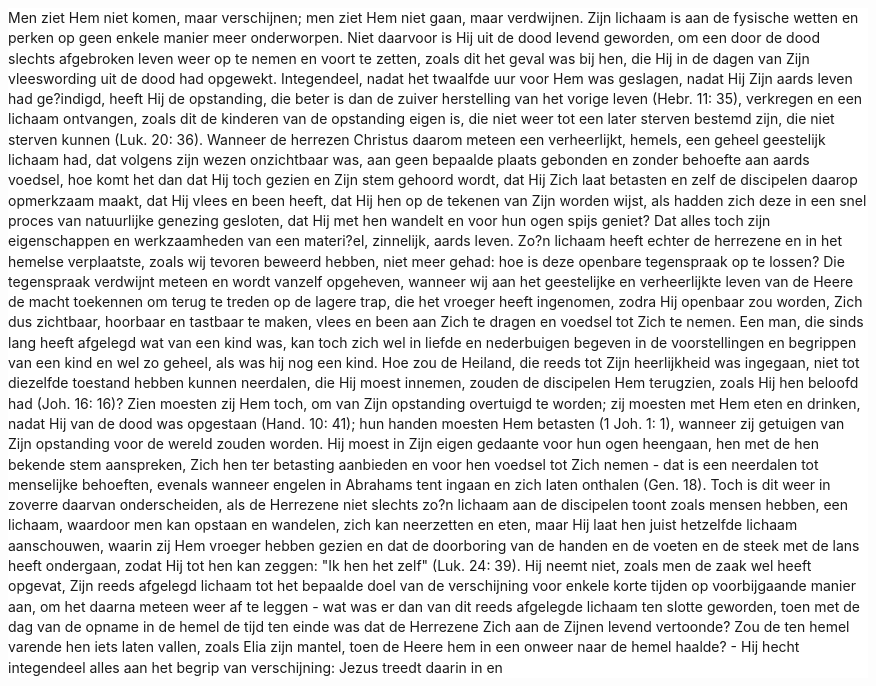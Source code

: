Men ziet Hem niet komen, maar verschijnen; men ziet Hem niet gaan, maar verdwijnen. Zijn lichaam is aan de fysische wetten en perken op geen enkele manier meer onderworpen. Niet daarvoor is Hij uit de dood levend geworden, om een door de dood slechts afgebroken leven weer op te nemen en voort te zetten, zoals dit het geval was bij hen, die Hij in de dagen van Zijn vleeswording uit de dood had opgewekt. Integendeel, nadat het twaalfde uur voor Hem was geslagen, nadat Hij Zijn aards leven had ge?indigd, heeft Hij de opstanding, die beter is dan de zuiver herstelling van het  vorige leven (Hebr. 11: 35), verkregen  en  een lichaam ontvangen, zoals dit de kinderen van de opstanding eigen is, die niet weer tot een later sterven bestemd zijn, die niet sterven kunnen (Luk. 20: 36). Wanneer de herrezen Christus daarom meteen een verheerlijkt, hemels, een geheel geestelijk lichaam had, dat volgens zijn wezen onzichtbaar was, aan geen bepaalde plaats gebonden en zonder behoefte aan aards voedsel, hoe komt het dan dat Hij toch gezien en Zijn stem gehoord wordt, dat Hij Zich laat betasten en zelf de discipelen daarop opmerkzaam maakt, dat Hij vlees en been heeft, dat Hij hen op de tekenen van Zijn worden wijst, als hadden zich deze in een snel proces van natuurlijke genezing gesloten, dat Hij met hen wandelt en voor hun ogen spijs geniet? Dat alles toch zijn eigenschappen en werkzaamheden van een materi?el,  zinnelijk,  aards leven.  Zo?n lichaam heeft echter de herrezene en in het hemelse verplaatste, zoals wij tevoren beweerd hebben, niet meer gehad: hoe is deze openbare tegenspraak op te lossen? Die tegenspraak verdwijnt meteen en wordt vanzelf opgeheven, wanneer wij aan het geestelijke en verheerlijkte leven van de Heere de macht toekennen om terug te treden op de lagere trap, die het vroeger heeft ingenomen,  zodra Hij openbaar  zou worden,  Zich dus  zichtbaar,  hoorbaar  en tastbaar  te maken, vlees en been aan Zich te dragen en voedsel tot Zich te nemen. Een man, die sinds lang heeft afgelegd wat van een kind was, kan toch zich wel in liefde en nederbuigen begeven in de voorstellingen en begrippen van een kind en wel zo geheel, als was hij nog een kind. Hoe zou de Heiland, die reeds tot Zijn heerlijkheid was ingegaan, niet tot diezelfde toestand hebben kunnen neerdalen, die Hij moest innemen, zouden de discipelen Hem terugzien, zoals Hij hen beloofd had (Joh. 16: 16)? Zien moesten zij Hem toch, om van Zijn opstanding overtuigd te worden; zij moesten met  Hem eten en drinken, nadat  Hij van de dood was opgestaan (Hand. 10: 41); hun handen moesten Hem betasten (1 Joh. 1: 1), wanneer  zij getuigen  van  Zijn  opstanding  voor  de  wereld  zouden  worden.  Hij  moest  in  Zijn  eigen gedaante voor hun ogen heengaan, hen met de hen bekende stem aanspreken, Zich hen ter betasting aanbieden en voor hen voedsel tot Zich nemen - dat is een neerdalen tot menselijke behoeften, evenals wanneer engelen in Abrahams tent ingaan en zich laten onthalen (Gen. 18). Toch is dit weer in zoverre daarvan onderscheiden, als de Herrezene niet slechts zo?n lichaam  aan  de  discipelen  toont  zoals  mensen  hebben,  een  lichaam,  waardoor  men  kan opstaan en wandelen, zich kan neerzetten en eten, maar Hij laat hen juist hetzelfde lichaam aanschouwen, waarin zij Hem vroeger hebben gezien en dat de doorboring van de handen en de voeten en de steek met de lans heeft ondergaan, zodat Hij tot hen kan zeggen: "Ik hen het zelf" (Luk. 24: 39). Hij neemt niet, zoals men de zaak wel heeft opgevat, Zijn reeds afgelegd lichaam tot het bepaalde doel van de verschijning voor enkele korte tijden op voorbijgaande manier aan, om het daarna meteen weer af te leggen - wat was er dan van dit reeds afgelegde lichaam ten slotte geworden, toen met de dag van de opname in de hemel de tijd ten einde was dat de Herrezene Zich aan de Zijnen levend vertoonde? Zou de ten hemel varende hen iets laten vallen, zoals Elia zijn mantel, toen de Heere hem in een onweer naar de hemel haalde? - Hij hecht integendeel alles aan het begrip van verschijning: Jezus treedt daarin in en

